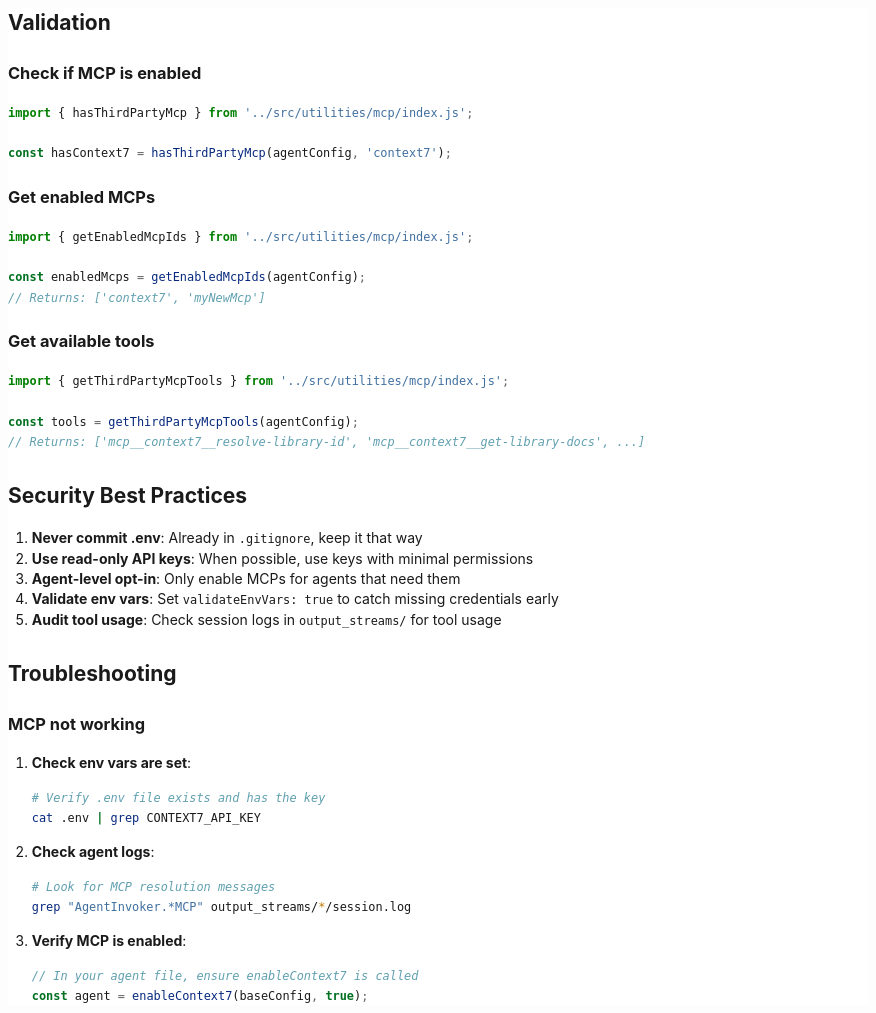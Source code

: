 ## Validation

### Check if MCP is enabled

```typescript
import { hasThirdPartyMcp } from '../src/utilities/mcp/index.js';

const hasContext7 = hasThirdPartyMcp(agentConfig, 'context7');
```

### Get enabled MCPs

```typescript
import { getEnabledMcpIds } from '../src/utilities/mcp/index.js';

const enabledMcps = getEnabledMcpIds(agentConfig);
// Returns: ['context7', 'myNewMcp']
```

### Get available tools

```typescript
import { getThirdPartyMcpTools } from '../src/utilities/mcp/index.js';

const tools = getThirdPartyMcpTools(agentConfig);
// Returns: ['mcp__context7__resolve-library-id', 'mcp__context7__get-library-docs', ...]
```

## Security Best Practices

1. **Never commit .env**: Already in `.gitignore`, keep it that way
2. **Use read-only API keys**: When possible, use keys with minimal permissions
3. **Agent-level opt-in**: Only enable MCPs for agents that need them
4. **Validate env vars**: Set `validateEnvVars: true` to catch missing credentials early
5. **Audit tool usage**: Check session logs in `output_streams/` for tool usage

## Troubleshooting

### MCP not working

1. **Check env vars are set**:
   ```bash
   # Verify .env file exists and has the key
   cat .env | grep CONTEXT7_API_KEY
   ```

2. **Check agent logs**:
   ```bash
   # Look for MCP resolution messages
   grep "AgentInvoker.*MCP" output_streams/*/session.log
   ```

3. **Verify MCP is enabled**:
   ```typescript
   // In your agent file, ensure enableContext7 is called
   const agent = enableContext7(baseConfig, true);
   ```
